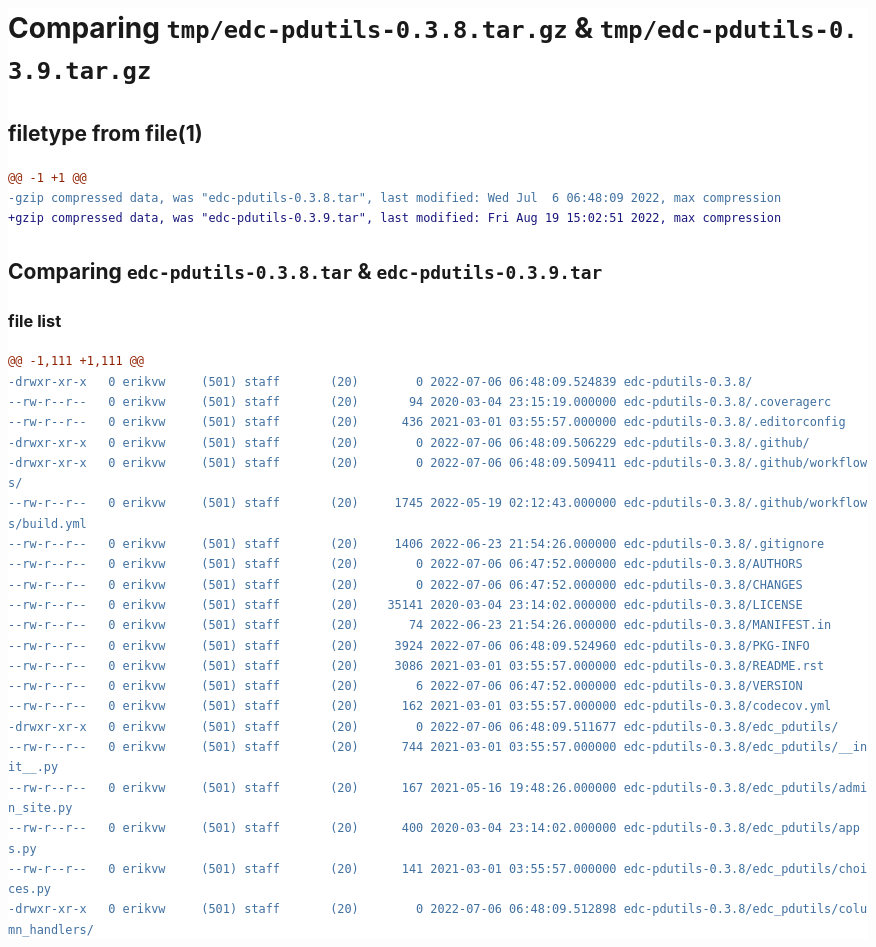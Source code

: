 # Comparing `tmp/edc-pdutils-0.3.8.tar.gz` & `tmp/edc-pdutils-0.3.9.tar.gz`

## filetype from file(1)

```diff
@@ -1 +1 @@
-gzip compressed data, was "edc-pdutils-0.3.8.tar", last modified: Wed Jul  6 06:48:09 2022, max compression
+gzip compressed data, was "edc-pdutils-0.3.9.tar", last modified: Fri Aug 19 15:02:51 2022, max compression
```

## Comparing `edc-pdutils-0.3.8.tar` & `edc-pdutils-0.3.9.tar`

### file list

```diff
@@ -1,111 +1,111 @@
-drwxr-xr-x   0 erikvw     (501) staff       (20)        0 2022-07-06 06:48:09.524839 edc-pdutils-0.3.8/
--rw-r--r--   0 erikvw     (501) staff       (20)       94 2020-03-04 23:15:19.000000 edc-pdutils-0.3.8/.coveragerc
--rw-r--r--   0 erikvw     (501) staff       (20)      436 2021-03-01 03:55:57.000000 edc-pdutils-0.3.8/.editorconfig
-drwxr-xr-x   0 erikvw     (501) staff       (20)        0 2022-07-06 06:48:09.506229 edc-pdutils-0.3.8/.github/
-drwxr-xr-x   0 erikvw     (501) staff       (20)        0 2022-07-06 06:48:09.509411 edc-pdutils-0.3.8/.github/workflows/
--rw-r--r--   0 erikvw     (501) staff       (20)     1745 2022-05-19 02:12:43.000000 edc-pdutils-0.3.8/.github/workflows/build.yml
--rw-r--r--   0 erikvw     (501) staff       (20)     1406 2022-06-23 21:54:26.000000 edc-pdutils-0.3.8/.gitignore
--rw-r--r--   0 erikvw     (501) staff       (20)        0 2022-07-06 06:47:52.000000 edc-pdutils-0.3.8/AUTHORS
--rw-r--r--   0 erikvw     (501) staff       (20)        0 2022-07-06 06:47:52.000000 edc-pdutils-0.3.8/CHANGES
--rw-r--r--   0 erikvw     (501) staff       (20)    35141 2020-03-04 23:14:02.000000 edc-pdutils-0.3.8/LICENSE
--rw-r--r--   0 erikvw     (501) staff       (20)       74 2022-06-23 21:54:26.000000 edc-pdutils-0.3.8/MANIFEST.in
--rw-r--r--   0 erikvw     (501) staff       (20)     3924 2022-07-06 06:48:09.524960 edc-pdutils-0.3.8/PKG-INFO
--rw-r--r--   0 erikvw     (501) staff       (20)     3086 2021-03-01 03:55:57.000000 edc-pdutils-0.3.8/README.rst
--rw-r--r--   0 erikvw     (501) staff       (20)        6 2022-07-06 06:47:52.000000 edc-pdutils-0.3.8/VERSION
--rw-r--r--   0 erikvw     (501) staff       (20)      162 2021-03-01 03:55:57.000000 edc-pdutils-0.3.8/codecov.yml
-drwxr-xr-x   0 erikvw     (501) staff       (20)        0 2022-07-06 06:48:09.511677 edc-pdutils-0.3.8/edc_pdutils/
--rw-r--r--   0 erikvw     (501) staff       (20)      744 2021-03-01 03:55:57.000000 edc-pdutils-0.3.8/edc_pdutils/__init__.py
--rw-r--r--   0 erikvw     (501) staff       (20)      167 2021-05-16 19:48:26.000000 edc-pdutils-0.3.8/edc_pdutils/admin_site.py
--rw-r--r--   0 erikvw     (501) staff       (20)      400 2020-03-04 23:14:02.000000 edc-pdutils-0.3.8/edc_pdutils/apps.py
--rw-r--r--   0 erikvw     (501) staff       (20)      141 2021-03-01 03:55:57.000000 edc-pdutils-0.3.8/edc_pdutils/choices.py
-drwxr-xr-x   0 erikvw     (501) staff       (20)        0 2022-07-06 06:48:09.512898 edc-pdutils-0.3.8/edc_pdutils/column_handlers/
```